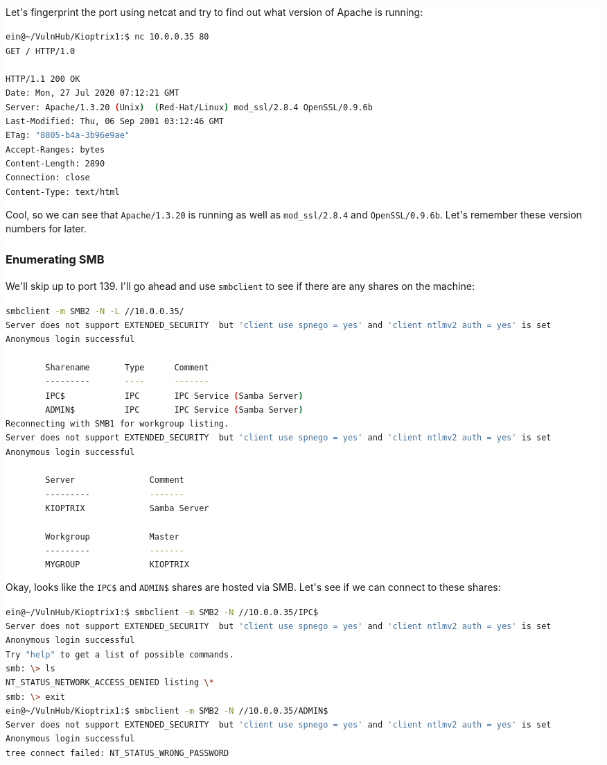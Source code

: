 Let's fingerprint the port using netcat and try to find out what version of Apache is running: 
```bash
ein@~/VulnHub/Kioptrix1:$ nc 10.0.0.35 80
GET / HTTP/1.0

HTTP/1.1 200 OK
Date: Mon, 27 Jul 2020 07:12:21 GMT
Server: Apache/1.3.20 (Unix)  (Red-Hat/Linux) mod_ssl/2.8.4 OpenSSL/0.9.6b
Last-Modified: Thu, 06 Sep 2001 03:12:46 GMT
ETag: "8805-b4a-3b96e9ae"
Accept-Ranges: bytes
Content-Length: 2890
Connection: close
Content-Type: text/html
```

Cool, so we can see that `Apache/1.3.20` is running as well as `mod_ssl/2.8.4` and `OpenSSL/0.9.6b`. Let's remember these version numbers for later.

### Enumerating SMB 

We'll skip up to port 139. I'll go ahead and use `smbclient` to see if there are any shares on the machine:

```bash
smbclient -m SMB2 -N -L //10.0.0.35/
Server does not support EXTENDED_SECURITY  but 'client use spnego = yes' and 'client ntlmv2 auth = yes' is set
Anonymous login successful

        Sharename       Type      Comment
        ---------       ----      -------
        IPC$            IPC       IPC Service (Samba Server)
        ADMIN$          IPC       IPC Service (Samba Server)
Reconnecting with SMB1 for workgroup listing.
Server does not support EXTENDED_SECURITY  but 'client use spnego = yes' and 'client ntlmv2 auth = yes' is set
Anonymous login successful

        Server               Comment
        ---------            -------
        KIOPTRIX             Samba Server

        Workgroup            Master
        ---------            -------
        MYGROUP              KIOPTRIX

```

Okay, looks like the `IPC$` and `ADMIN$` shares are hosted via SMB. Let's see if we can connect to these shares:

```bash
ein@~/VulnHub/Kioptrix1:$ smbclient -m SMB2 -N //10.0.0.35/IPC$
Server does not support EXTENDED_SECURITY  but 'client use spnego = yes' and 'client ntlmv2 auth = yes' is set
Anonymous login successful
Try "help" to get a list of possible commands.
smb: \> ls
NT_STATUS_NETWORK_ACCESS_DENIED listing \*
smb: \> exit
ein@~/VulnHub/Kioptrix1:$ smbclient -m SMB2 -N //10.0.0.35/ADMIN$
Server does not support EXTENDED_SECURITY  but 'client use spnego = yes' and 'client ntlmv2 auth = yes' is set
Anonymous login successful
tree connect failed: NT_STATUS_WRONG_PASSWORD
```